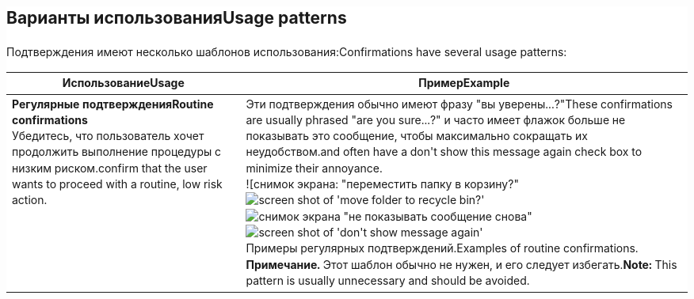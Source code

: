 ## <a name="usage-patterns"></a><span data-ttu-id="a419a-271">Варианты использования</span><span class="sxs-lookup"><span data-stu-id="a419a-271">Usage patterns</span></span>

<span data-ttu-id="a419a-272">Подтверждения имеют несколько шаблонов использования:</span><span class="sxs-lookup"><span data-stu-id="a419a-272">Confirmations have several usage patterns:</span></span>



|   <span data-ttu-id="a419a-273">Использование</span><span class="sxs-lookup"><span data-stu-id="a419a-273">Usage</span></span>                                                                                                                                                                    |    <span data-ttu-id="a419a-274">Пример</span><span class="sxs-lookup"><span data-stu-id="a419a-274">Example</span></span>                                                                                                                                                                                                                                                                                                                                                                                                                                                                                                                                                                                                                                                                                                                                                                      |
|-----------------------------------------------------------------------------------------------------------------------------------------------------------------------|--------------------------------------------------------------------------------------------------------------------------------------------------------------------------------------------------------------------------------------------------------------------------------------------------------------------------------------------------------------------------------------------------------------------------------------------------------------------------------------------------------------------------------------------------------------------------------------------------------------------------------------------------------------------------------------------------------------------------------------------------------------------------|
| <span data-ttu-id="a419a-275">**Регулярные подтверждения**</span><span class="sxs-lookup"><span data-stu-id="a419a-275">**Routine confirmations**</span></span><br/> <span data-ttu-id="a419a-276">Убедитесь, что пользователь хочет продолжить выполнение процедуры с низким риском.</span><span class="sxs-lookup"><span data-stu-id="a419a-276">confirm that the user wants to proceed with a routine, low risk action.</span></span> <br/>                                              | <span data-ttu-id="a419a-277">Эти подтверждения обычно имеют фразу "вы уверены...?"</span><span class="sxs-lookup"><span data-stu-id="a419a-277">These confirmations are usually phrased "are you sure...?"</span></span> <span data-ttu-id="a419a-278">и часто имеет флажок больше не показывать это сообщение, чтобы максимально сокращать их неудобством.</span><span class="sxs-lookup"><span data-stu-id="a419a-278">and often have a don't show this message again check box to minimize their annoyance.</span></span> <br/> <span data-ttu-id="a419a-279">![снимок экрана: "переместить папку в корзину?"</span><span class="sxs-lookup"><span data-stu-id="a419a-279">![screen shot of 'move folder to recycle bin?'</span></span> ](images/mess-confirm-image11.png)<br/> <span data-ttu-id="a419a-280">![снимок экрана "не показывать сообщение снова" ](images/mess-confirm-image12.png)</span><span class="sxs-lookup"><span data-stu-id="a419a-280">![screen shot of 'don't show message again' ](images/mess-confirm-image12.png)</span></span><br/> <span data-ttu-id="a419a-281">Примеры регулярных подтверждений.</span><span class="sxs-lookup"><span data-stu-id="a419a-281">Examples of routine confirmations.</span></span><br/> <span data-ttu-id="a419a-282">**Примечание.** Этот шаблон обычно не нужен, и его следует избегать.</span><span class="sxs-lookup"><span data-stu-id="a419a-282">**Note:** This pattern is usually unnecessary and should be avoided.</span></span><br/>                                                                                                                                                                                                                                                                                        |